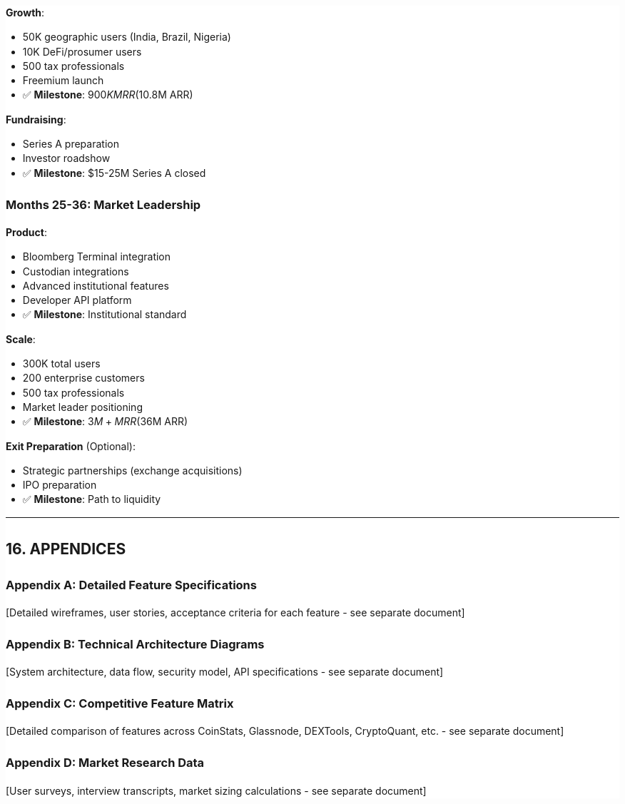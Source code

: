 **Growth**:
- 50K geographic users (India, Brazil, Nigeria)
- 10K DeFi/prosumer users
- 500 tax professionals
- Freemium launch
- ✅ **Milestone**: $900K MRR ($10.8M ARR)

**Fundraising**:
- Series A preparation
- Investor roadshow
- ✅ **Milestone**: $15-25M Series A closed

### Months 25-36: Market Leadership

**Product**:
- Bloomberg Terminal integration
- Custodian integrations
- Advanced institutional features
- Developer API platform
- ✅ **Milestone**: Institutional standard

**Scale**:
- 300K total users
- 200 enterprise customers
- 500 tax professionals
- Market leader positioning
- ✅ **Milestone**: $3M+ MRR ($36M ARR)

**Exit Preparation** (Optional):
- Strategic partnerships (exchange acquisitions)
- IPO preparation
- ✅ **Milestone**: Path to liquidity

---

## 16. APPENDICES

### Appendix A: Detailed Feature Specifications

[Detailed wireframes, user stories, acceptance criteria for each feature - see separate document]

### Appendix B: Technical Architecture Diagrams

[System architecture, data flow, security model, API specifications - see separate document]

### Appendix C: Competitive Feature Matrix

[Detailed comparison of features across CoinStats, Glassnode, DEXTools, CryptoQuant, etc. - see separate document]

### Appendix D: Market Research Data

[User surveys, interview transcripts, market sizing calculations - see separate document]
